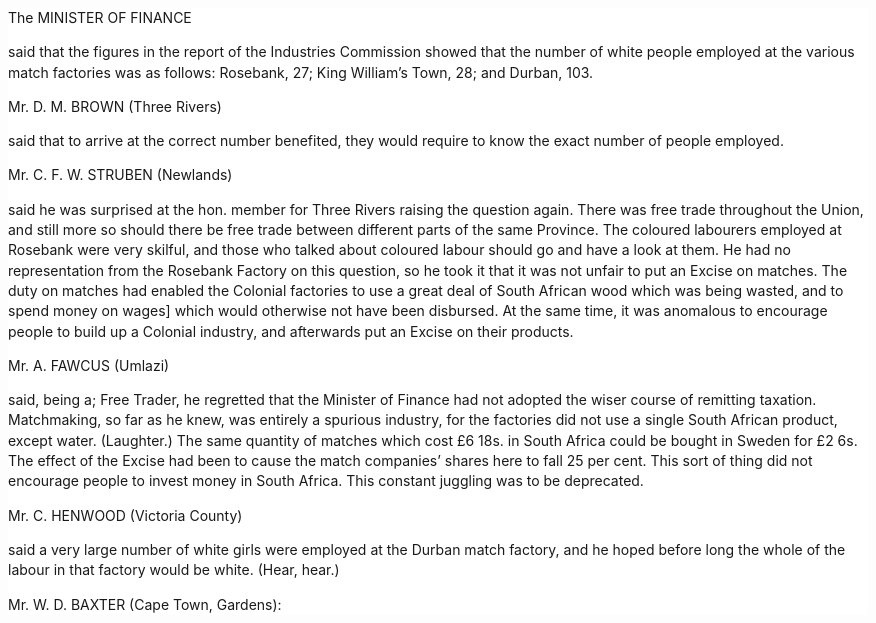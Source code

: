 <speech by="#minister_of_finance">

<from>The <person refersTo="hansard_za">MINISTER OF FINANCE</person></from>

<p>said that the figures in the report of the Industries Commission showed that the number of white people employed at the various match factories was as follows: Rosebank, 27; King William&#x2019;s Town, 28; and Durban, 103.</p>

</speech>

<speech by="#brown">

<from>Mr. <person refersTo="hansard_za">D. M. BROWN</person> (Three Rivers)</from>

<p>said that to arrive at the correct number benefited, they would require to know the exact number of people employed.</p>

</speech>

<speech by="#struben">

<from>Mr. <person refersTo="hansard_za">C. F. W. STRUBEN</person> (Newlands)</from>

<p>said he was surprised at the hon. member for Three Rivers raising the question again. There was free trade throughout the Union, and still more so should there be free trade between different parts of the same Province. The coloured labourers employed at Rosebank were very skilful, and those who talked about coloured labour should go and have a look at them. He had no representation from the Rosebank Factory on this question, so he took it that it was not unfair to put an Excise on matches. The duty on matches had enabled the Colonial factories to use a great deal of South African wood which was being wasted, and to spend money on wages] which would otherwise not have been disbursed. At the same time, it was anomalous to encourage people to build up a Colonial industry, and afterwards put an Excise on their products.</p>

</speech>

<speech by="#fawcus">

<from>Mr. <person refersTo="hansard_za">A. FAWCUS</person> (Umlazi)</from>

<p>said, being a; Free Trader, he regretted that the Minister of Finance had not adopted the wiser course of remitting taxation. Matchmaking, so far as he knew, was entirely a spurious industry, for the factories did not use a single South African product, except water. (Laughter.) The same quantity of matches which cost &#x00A3;6 18s. in South Africa could be bought in Sweden for &#x00A3;2 6s. The effect of the Excise had been to cause the match companies&#x2019; shares here to fall 25 per cent. This sort of thing did not encourage people to invest money in South Africa. This constant juggling was to be deprecated.</p>

</speech>

<speech by="#henwood">

<from>Mr. <person refersTo="hansard_za">C. HENWOOD</person> (Victoria County)</from>

<p>said a very large number of white girls were employed at the Durban match factory, and he hoped before long the whole of the labour in that factory would be white. (Hear, hear.)</p>

</speech>

<speech by="#baxter">

<from>Mr. <person refersTo="hansard_za">W. D. BAXTER</person> (Cape Town, Gardens):</from>
